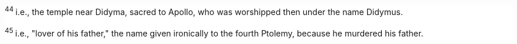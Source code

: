  <p><a name="P8098_2550073"></a>
 <sup>44 </sup>i.e., the temple near Didyma, sacred to Apollo, who was worshipped then under the name Didymus. </p>
 
 <p><a name="P8099_2550584"></a>
 <sup>45 </sup>i.e., "lover of his father," the name given ironically to the fourth Ptolemy, because he murdered his father.</p>
 
 </body>